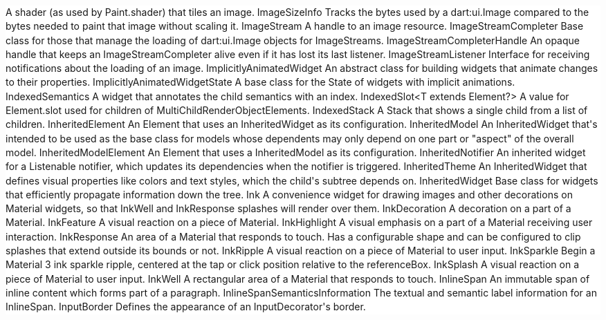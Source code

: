 A shader (as used by Paint.shader) that tiles an image.
ImageSizeInfo
Tracks the bytes used by a dart:ui.Image compared to the bytes needed to paint that image without scaling it.
ImageStream
A handle to an image resource.
ImageStreamCompleter
Base class for those that manage the loading of dart:ui.Image objects for ImageStreams.
ImageStreamCompleterHandle
An opaque handle that keeps an ImageStreamCompleter alive even if it has lost its last listener.
ImageStreamListener
Interface for receiving notifications about the loading of an image.
ImplicitlyAnimatedWidget
An abstract class for building widgets that animate changes to their properties.
ImplicitlyAnimatedWidgetState<T extends ImplicitlyAnimatedWidget>
A base class for the State of widgets with implicit animations.
IndexedSemantics
A widget that annotates the child semantics with an index.
IndexedSlot<T extends Element?>
A value for Element.slot used for children of MultiChildRenderObjectElements.
IndexedStack
A Stack that shows a single child from a list of children.
InheritedElement
An Element that uses an InheritedWidget as its configuration.
InheritedModel<T>
An InheritedWidget that's intended to be used as the base class for models whose dependents may only depend on one part or "aspect" of the overall model.
InheritedModelElement<T>
An Element that uses a InheritedModel as its configuration.
InheritedNotifier<T extends Listenable>
An inherited widget for a Listenable notifier, which updates its dependencies when the notifier is triggered.
InheritedTheme
An InheritedWidget that defines visual properties like colors and text styles, which the child's subtree depends on.
InheritedWidget
Base class for widgets that efficiently propagate information down the tree.
Ink
A convenience widget for drawing images and other decorations on Material widgets, so that InkWell and InkResponse splashes will render over them.
InkDecoration
A decoration on a part of a Material.
InkFeature
A visual reaction on a piece of Material.
InkHighlight
A visual emphasis on a part of a Material receiving user interaction.
InkResponse
An area of a Material that responds to touch. Has a configurable shape and can be configured to clip splashes that extend outside its bounds or not.
InkRipple
A visual reaction on a piece of Material to user input.
InkSparkle
Begin a Material 3 ink sparkle ripple, centered at the tap or click position relative to the referenceBox.
InkSplash
A visual reaction on a piece of Material to user input.
InkWell
A rectangular area of a Material that responds to touch.
InlineSpan
An immutable span of inline content which forms part of a paragraph.
InlineSpanSemanticsInformation
The textual and semantic label information for an InlineSpan.
InputBorder
Defines the appearance of an InputDecorator's border.